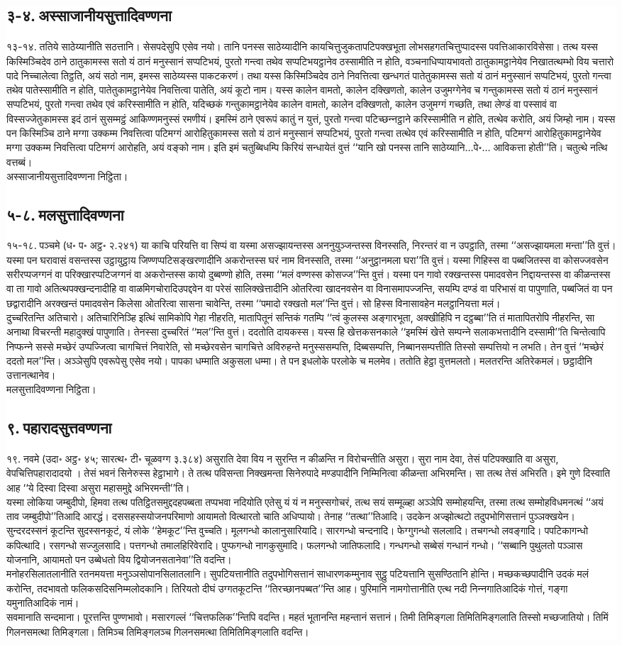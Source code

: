 
## ३-४. अस्साजानीयसुत्तादिवण्णना

१३-१४. ततिये साठेय्यानीति सठत्तानि। सेसपदेसुपि एसेव नयो। तानि पनस्स साठेय्यादीनि कायचित्तुजुकतापटिपक्खभूता लोभसहगतचित्तुप्पादस्स पवत्तिआकारविसेसा। तत्थ यस्स किस्मिञ्‍चिदेव ठाने ठातुकामस्स सतो यं ठानं मनुस्सानं सप्पटिभयं, पुरतो गन्त्वा तथेव सप्पटिभयट्ठानेव ठस्सामीति न होति, वञ्‍चनाधिप्पायभावतो ठातुकामट्ठानेयेव निखातत्थम्भो विय चत्तारो पादे निच्‍चालेत्वा तिट्ठति, अयं सठो नाम, इमस्स साठेय्यस्स पाकटकरणं। तथा यस्स किस्मिञ्‍चिदेव ठाने निवत्तित्वा खन्धगतं पातेतुकामस्स सतो यं ठानं मनुस्सानं सप्पटिभयं, पुरतो गन्त्वा तथेव पातेस्सामीति न होति, पातेतुकामट्ठानेयेव निवत्तित्वा पातेति, अयं कूटो नाम। यस्स कालेन वामतो, कालेन दक्खिणतो, कालेन उजुमग्गेनेव च गन्तुकामस्स सतो यं ठानं मनुस्सानं सप्पटिभयं, पुरतो गन्त्वा तथेव एवं करिस्सामीति न होति, यदिच्छकं गन्तुकामट्ठानेयेव कालेन वामतो, कालेन दक्खिणतो, कालेन उजुमग्गं गच्छति, तथा लेण्डं वा पस्सावं वा विस्सज्‍जेतुकामस्स इदं ठानं सुसम्मट्ठं आकिण्णमनुस्सं रमणीयं। इमस्मिं ठाने एवरूपं कातुं न युत्तं, पुरतो गन्त्वा पटिच्छन्‍नट्ठाने करिस्सामीति न होति, तत्थेव करोति, अयं जिम्हो नाम। यस्स पन किस्मिञ्‍चि ठाने मग्गा उक्‍कम्म निवत्तित्वा पटिमग्गं आरोहितुकामस्स सतो यं ठानं मनुस्सानं सप्पटिभयं, पुरतो गन्त्वा तत्थेव एवं करिस्सामीति न होति, पटिमग्गं आरोहितुकामट्ठानेयेव मग्गा उक्‍कम्म निवत्तित्वा पटिमग्गं आरोहति, अयं वङ्को नाम। इति इमं चतुब्बिधम्पि किरियं सन्धायेतं वुत्तं ‘‘यानि खो पनस्स तानि साठेय्यानि…पे॰… आविकत्ता होती’’ति। चतुत्थे नत्थि वत्तब्बं।  
अस्साजानीयसुत्तादिवण्णना निट्ठिता।  


## ५-८. मलसुत्तादिवण्णना

१५-१८. पञ्‍चमे (ध॰ प॰ अट्ठ॰ २.२४१) या काचि परियत्ति वा सिप्पं वा यस्मा असज्झायन्तस्स अननुयुञ्‍जन्तस्स विनस्सति, निरन्तरं वा न उपट्ठाति, तस्मा ‘‘असज्झायमला मन्ता’’ति वुत्तं। यस्मा पन घरावासं वसन्तस्स उट्ठायुट्ठाय जिण्णप्पटिसङ्खरणादीनि अकरोन्तस्स घरं नाम विनस्सति, तस्मा ‘‘अनुट्ठानमला घरा’’ति वुत्तं। यस्मा गिहिस्स वा पब्बजितस्स वा कोसज्‍जवसेन सरीरप्पजग्गनं वा परिक्खारप्पटिजग्गनं वा अकरोन्तस्स कायो दुब्बण्णो होति, तस्मा ‘‘मलं वण्णस्स कोसज्‍ज’’न्ति वुत्तं। यस्मा पन गावो रक्खन्तस्स पमादवसेन निद्दायन्तस्स वा कीळन्तस्स वा ता गावो अतित्थपक्खन्दनादीहि वा वाळमिगचोरादिउपद्दवेन वा परेसं सालिक्खेत्तादीनि ओतरित्वा खादनवसेन वा विनासमापज्‍जन्ति, सयम्पि दण्डं वा परिभासं वा पापुणाति, पब्बजितं वा पन छद्वारादीनि अरक्खन्तं पमादवसेन किलेसा ओतरित्वा सासना चावेन्ति, तस्मा ‘‘पमादो रक्खतो मल’’न्ति वुत्तं। सो हिस्स विनासावहेन मलट्ठानियत्ता मलं।  
दुच्‍चरितन्ति अतिचारो। अतिचारिनिञ्हि इत्थिं सामिकोपि गेहा नीहरति, मातापितूनं सन्तिकं गतम्पि ‘‘त्वं कुलस्स अङ्गारभूता, अक्खीहिपि न दट्ठब्बा’’ति तं मातापितरोपि नीहरन्ति, सा अनाथा विचरन्ती महादुक्खं पापुणाति। तेनस्सा दुच्‍चरितं ‘‘मल’’न्ति वुत्तं। ददतोति दायकस्स। यस्स हि खेत्तकसनकाले ‘‘इमस्मिं खेत्ते सम्पन्‍ने सलाकभत्तादीनि दस्सामी’’ति चिन्तेत्वापि निप्फन्‍ने सस्से मच्छेरं उप्पज्‍जित्वा चागचित्तं निवारेति, सो मच्छेरवसेन चागचित्ते अविरुहन्ते मनुस्ससम्पत्ति, दिब्बसम्पत्ति, निब्बानसम्पत्तीति तिस्सो सम्पत्तियो न लभति। तेन वुत्तं ‘‘मच्छेरं ददतो मल’’न्ति। अञ्‍ञेसुपि एवरूपेसु एसेव नयो। पापका धम्माति अकुसला धम्मा। ते पन इधलोके परलोके च मलमेव। ततोति हेट्ठा वुत्तमलतो। मलतरन्ति अतिरेकमलं। छट्ठादीनि उत्तानत्थानेव।  
मलसुत्तादिवण्णना निट्ठिता।  


## ९. पहारादसुत्तवण्णना

१९. नवमे (उदा॰ अट्ठ॰ ४५; सारत्थ॰ टी॰ चूळवग्ग ३.३८४) असुराति देवा विय न सुरन्ति न कीळन्ति न विरोचन्तीति असुरा। सुरा नाम देवा, तेसं पटिपक्खाति वा असुरा, वेपचित्तिपहारादादयो । तेसं भवनं सिनेरुस्स हेट्ठाभागे। ते तत्थ पविसन्ता निक्खमन्ता सिनेरुपादे मण्डपादीनि निम्मिनित्वा कीळन्ता अभिरमन्ति। सा तत्थ तेसं अभिरति। इमे गुणे दिस्वाति आह ‘‘ये दिस्वा दिस्वा असुरा महासमुद्दे अभिरमन्ती’’ति।  
यस्मा लोकिया जम्बुदीपो, हिमवा तत्थ पतिट्ठितसमुद्ददहपब्बता तप्पभवा नदियोति एतेसु यं यं न मनुस्सगोचरं, तत्थ सयं सम्मूळ्हा अञ्‍ञेपि सम्मोहयन्ति, तस्मा तत्थ सम्मोहविधमनत्थं ‘‘अयं ताव जम्बुदीपो’’तिआदि आरद्धं। दससहस्सयोजनपरिमाणो आयामतो वित्थारतो चाति अधिप्पायो। तेनाह ‘‘तत्था’’तिआदि। उदकेन अज्झोत्थटो तदुपभोगिसत्तानं पुञ्‍ञक्खयेन। सुन्दरदस्सनं कूटन्ति सुदस्सनकूटं, यं लोके ‘‘हेमकूट’’न्ति वुच्‍चति। मूलगन्धो कालानुसारियादि। सारगन्धो चन्दनादि। फेग्गुगन्धो सललादि। तचगन्धो लवङ्गादि। पपटिकागन्धो कपित्थादि। रसगन्धो सज्‍जुलसादि। पत्तगन्धो तमालहिरिवेरादि। पुप्फगन्धो नागकुसुमादि। फलगन्धो जातिफलादि। गन्धगन्धो सब्बेसं गन्धानं गन्धो। ‘‘सब्बानि पुथुलतो पञ्‍ञास योजनानि, आयामतो पन उब्बेधतो विय द्वियोजनसतानेवा’’ति वदन्ति।  
मनोहरसिलातलानीति रतनमयत्ता मनुञ्‍ञसोपानसिलातलानि। सुपटियत्तानीति तदुपभोगिसत्तानं साधारणकम्मुनाव सुट्ठु पटियत्तानि सुसण्ठितानि होन्ति। मच्छकच्छपादीनि उदकं मलं करोन्ति, तदभावतो फलिकसदिसनिम्मलोदकानि। तिरियतो दीघं उग्गतकूटन्ति ‘‘तिरच्छानपब्बत’’न्ति आह। पुरिमानि नामगोत्तानीति एत्थ नदी निन्‍नगातिआदिकं गोत्तं, गङ्गा यमुनातिआदिकं नामं।  
सवमानाति सन्दमाना। पूरत्तन्ति पुण्णभावो। मसारगल्‍लं ‘‘चित्तफलिक’’न्तिपि वदन्ति। महतं भूतानन्ति महन्तानं सत्तानं। तिमी तिमिङ्गला तिमितिमिङ्गलाति तिस्सो मच्छजातियो। तिमिं गिलनसमत्था तिमिङ्गला। तिमिञ्‍च तिमिङ्गलञ्‍च गिलनसमत्था तिमितिमिङ्गलाति वदन्ति।  